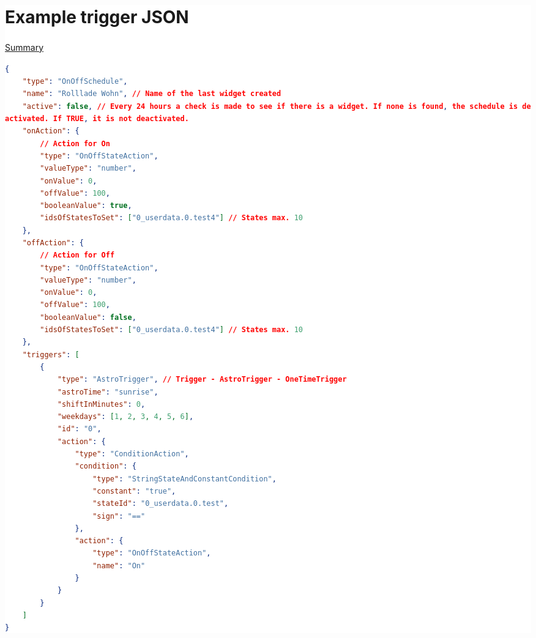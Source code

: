 # Example trigger JSON

[Summary](#summary)

```json
{
    "type": "OnOffSchedule",
    "name": "Rolllade Wohn", // Name of the last widget created
    "active": false, // Every 24 hours a check is made to see if there is a widget. If none is found, the schedule is deactivated. If TRUE, it is not deactivated.
    "onAction": {
        // Action for On
        "type": "OnOffStateAction",
        "valueType": "number",
        "onValue": 0,
        "offValue": 100,
        "booleanValue": true,
        "idsOfStatesToSet": ["0_userdata.0.test4"] // States max. 10
    },
    "offAction": {
        // Action for Off
        "type": "OnOffStateAction",
        "valueType": "number",
        "onValue": 0,
        "offValue": 100,
        "booleanValue": false,
        "idsOfStatesToSet": ["0_userdata.0.test4"] // States max. 10
    },
    "triggers": [
        {
            "type": "AstroTrigger", // Trigger - AstroTrigger - OneTimeTrigger
            "astroTime": "sunrise",
            "shiftInMinutes": 0,
            "weekdays": [1, 2, 3, 4, 5, 6],
            "id": "0",
            "action": {
                "type": "ConditionAction",
                "condition": {
                    "type": "StringStateAndConstantCondition",
                    "constant": "true",
                    "stateId": "0_userdata.0.test",
                    "sign": "=="
                },
                "action": {
                    "type": "OnOffStateAction",
                    "name": "On"
                }
            }
        }
    ]
}
```
